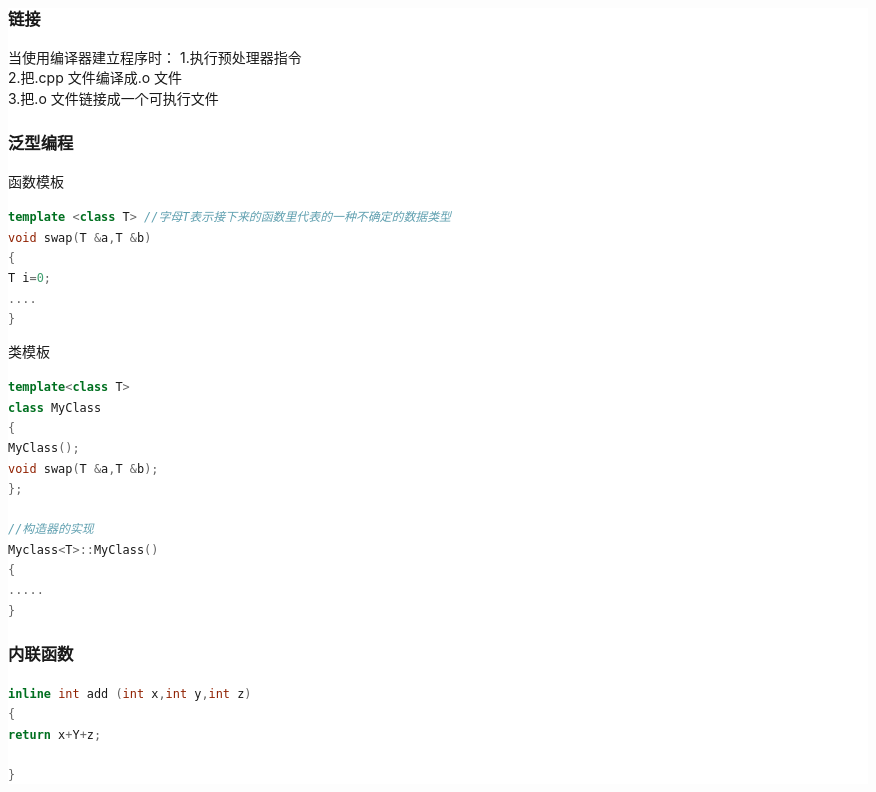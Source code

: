 ### 链接

当使用编译器建立程序时： 1.执行预处理器指令  
2.把.cpp 文件编译成.o 文件  
3.把.o 文件链接成一个可执行文件

### 泛型编程

函数模板

```c++
template <class T> //字母T表示接下来的函数里代表的一种不确定的数据类型
void swap(T &a,T &b)
{
T i=0;
....
}
```

类模板

```c++
template<class T>
class MyClass
{
MyClass();
void swap(T &a,T &b);
};

//构造器的实现
Myclass<T>::MyClass()
{
.....
}
```

### 内联函数

```c++
inline int add (int x,int y,int z)
{
return x+Y+z;

}
```

